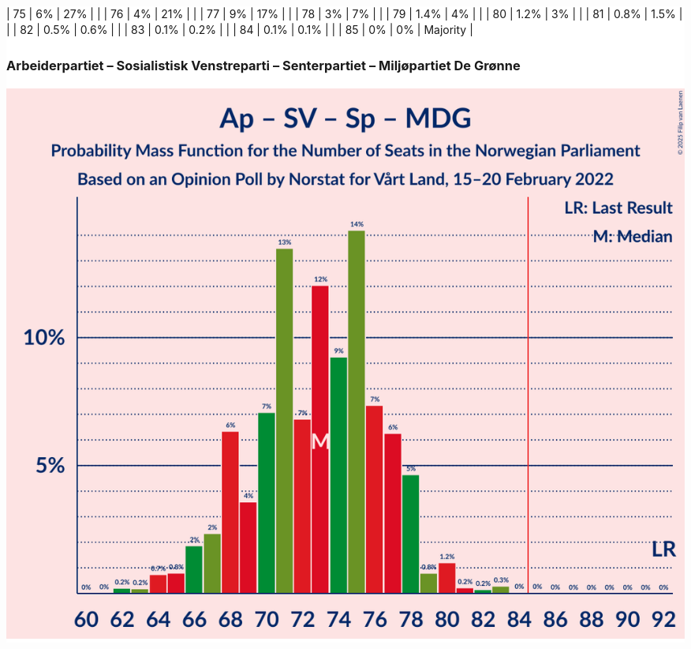 | 75 | 6% | 27% |  |
| 76 | 4% | 21% |  |
| 77 | 9% | 17% |  |
| 78 | 3% | 7% |  |
| 79 | 1.4% | 4% |  |
| 80 | 1.2% | 3% |  |
| 81 | 0.8% | 1.5% |  |
| 82 | 0.5% | 0.6% |  |
| 83 | 0.1% | 0.2% |  |
| 84 | 0.1% | 0.1% |  |
| 85 | 0% | 0% | Majority |

### Arbeiderpartiet – Sosialistisk Venstreparti – Senterpartiet – Miljøpartiet De Grønne

![Graph with seats probability mass function not yet produced](2022-02-20-Norstat-coalitions-seats-pmf-ap–sv–sp–mdg.png "Seats Probability Mass Function")
